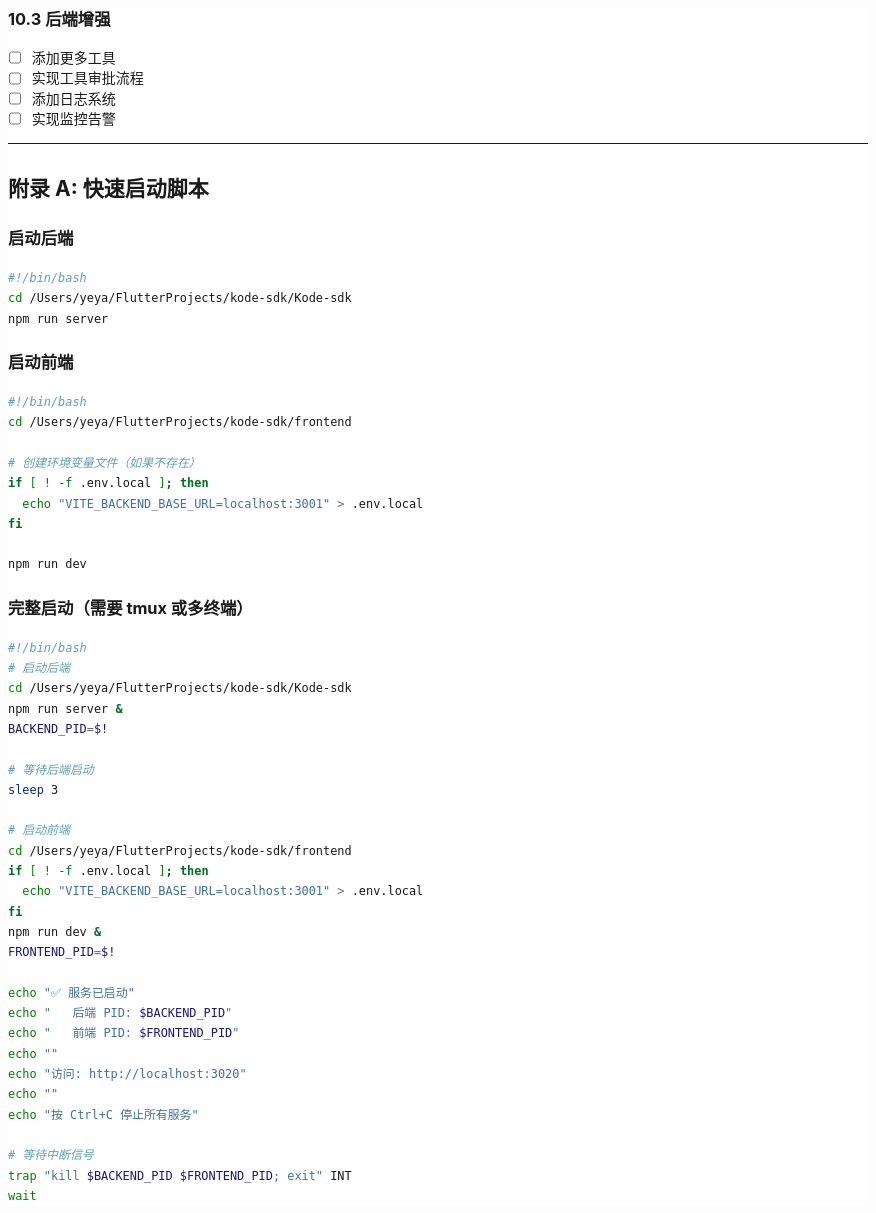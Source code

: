 ### 10.3 后端增强

- [ ] 添加更多工具
- [ ] 实现工具审批流程
- [ ] 添加日志系统
- [ ] 实现监控告警

---

## 附录 A: 快速启动脚本

### 启动后端

```bash
#!/bin/bash
cd /Users/yeya/FlutterProjects/kode-sdk/Kode-sdk
npm run server
```

### 启动前端

```bash
#!/bin/bash
cd /Users/yeya/FlutterProjects/kode-sdk/frontend

# 创建环境变量文件（如果不存在）
if [ ! -f .env.local ]; then
  echo "VITE_BACKEND_BASE_URL=localhost:3001" > .env.local
fi

npm run dev
```

### 完整启动（需要 tmux 或多终端）

```bash
#!/bin/bash
# 启动后端
cd /Users/yeya/FlutterProjects/kode-sdk/Kode-sdk
npm run server &
BACKEND_PID=$!

# 等待后端启动
sleep 3

# 启动前端
cd /Users/yeya/FlutterProjects/kode-sdk/frontend
if [ ! -f .env.local ]; then
  echo "VITE_BACKEND_BASE_URL=localhost:3001" > .env.local
fi
npm run dev &
FRONTEND_PID=$!

echo "✅ 服务已启动"
echo "   后端 PID: $BACKEND_PID"
echo "   前端 PID: $FRONTEND_PID"
echo ""
echo "访问: http://localhost:3020"
echo ""
echo "按 Ctrl+C 停止所有服务"

# 等待中断信号
trap "kill $BACKEND_PID $FRONTEND_PID; exit" INT
wait
```